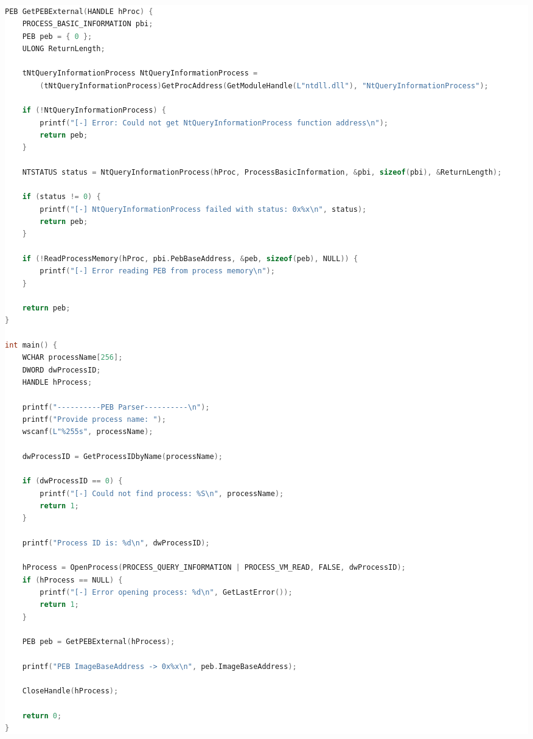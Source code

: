 ```cpp
PEB GetPEBExternal(HANDLE hProc) {
    PROCESS_BASIC_INFORMATION pbi;
    PEB peb = { 0 };
    ULONG ReturnLength;

    tNtQueryInformationProcess NtQueryInformationProcess =
        (tNtQueryInformationProcess)GetProcAddress(GetModuleHandle(L"ntdll.dll"), "NtQueryInformationProcess");

    if (!NtQueryInformationProcess) {
        printf("[-] Error: Could not get NtQueryInformationProcess function address\n");
        return peb;
    }

    NTSTATUS status = NtQueryInformationProcess(hProc, ProcessBasicInformation, &pbi, sizeof(pbi), &ReturnLength);

    if (status != 0) {
        printf("[-] NtQueryInformationProcess failed with status: 0x%x\n", status);
        return peb;
    }

    if (!ReadProcessMemory(hProc, pbi.PebBaseAddress, &peb, sizeof(peb), NULL)) {
        printf("[-] Error reading PEB from process memory\n");
    }

    return peb;
}

int main() {
    WCHAR processName[256];
    DWORD dwProcessID;
    HANDLE hProcess;

    printf("----------PEB Parser----------\n");
    printf("Provide process name: ");
    wscanf(L"%255s", processName);

    dwProcessID = GetProcessIDbyName(processName);

    if (dwProcessID == 0) {
        printf("[-] Could not find process: %S\n", processName);
        return 1;
    }

    printf("Process ID is: %d\n", dwProcessID);

    hProcess = OpenProcess(PROCESS_QUERY_INFORMATION | PROCESS_VM_READ, FALSE, dwProcessID);
    if (hProcess == NULL) {
        printf("[-] Error opening process: %d\n", GetLastError());
        return 1;
    }

    PEB peb = GetPEBExternal(hProcess);

    printf("PEB ImageBaseAddress -> 0x%x\n", peb.ImageBaseAddress);

    CloseHandle(hProcess);

    return 0;
}
```
